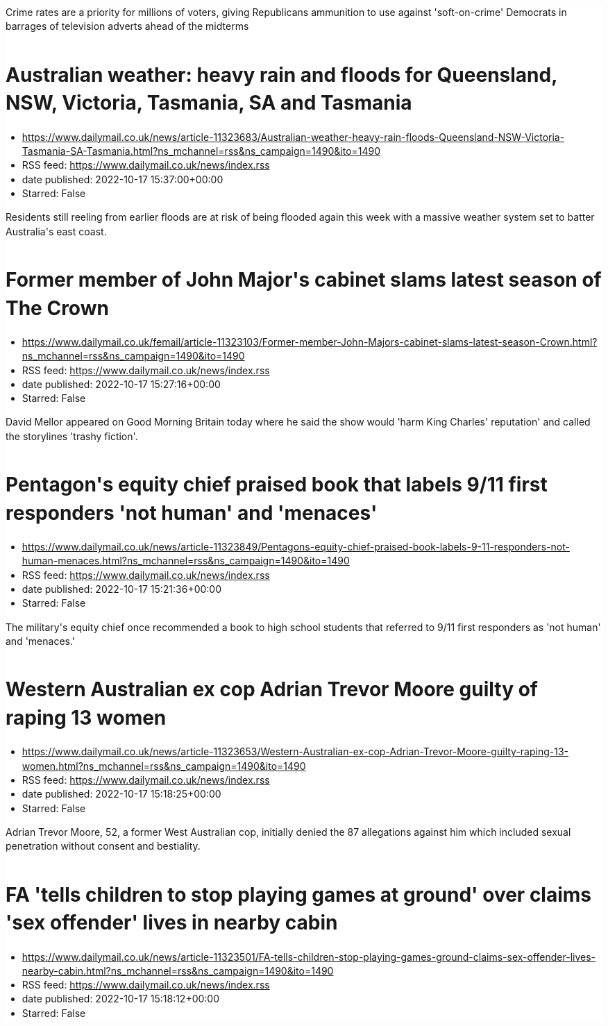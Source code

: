 Crime rates are a priority for millions of voters, giving Republicans ammunition to use against 'soft-on-crime' Democrats in barrages of television adverts ahead of the midterms

# Australian weather: heavy rain and floods for Queensland, NSW, Victoria, Tasmania, SA and Tasmania
 - https://www.dailymail.co.uk/news/article-11323683/Australian-weather-heavy-rain-floods-Queensland-NSW-Victoria-Tasmania-SA-Tasmania.html?ns_mchannel=rss&ns_campaign=1490&ito=1490
 - RSS feed: https://www.dailymail.co.uk/news/index.rss
 - date published: 2022-10-17 15:37:00+00:00
 - Starred: False

Residents still reeling from earlier floods are at risk of being flooded again this week with a massive weather system set to batter Australia's east coast.

# Former member of John Major's cabinet slams latest season of The Crown
 - https://www.dailymail.co.uk/femail/article-11323103/Former-member-John-Majors-cabinet-slams-latest-season-Crown.html?ns_mchannel=rss&ns_campaign=1490&ito=1490
 - RSS feed: https://www.dailymail.co.uk/news/index.rss
 - date published: 2022-10-17 15:27:16+00:00
 - Starred: False

David Mellor appeared on Good Morning Britain today where he said the show would 'harm King Charles' reputation' and called the storylines 'trashy fiction'.

# Pentagon's equity chief praised book that labels 9/11 first responders 'not human' and 'menaces'
 - https://www.dailymail.co.uk/news/article-11323849/Pentagons-equity-chief-praised-book-labels-9-11-responders-not-human-menaces.html?ns_mchannel=rss&ns_campaign=1490&ito=1490
 - RSS feed: https://www.dailymail.co.uk/news/index.rss
 - date published: 2022-10-17 15:21:36+00:00
 - Starred: False

The military's equity chief once recommended a book to high school students that referred to 9/11 first responders as 'not human' and 'menaces.'

# Western Australian ex cop Adrian Trevor Moore guilty of raping 13 women
 - https://www.dailymail.co.uk/news/article-11323653/Western-Australian-ex-cop-Adrian-Trevor-Moore-guilty-raping-13-women.html?ns_mchannel=rss&ns_campaign=1490&ito=1490
 - RSS feed: https://www.dailymail.co.uk/news/index.rss
 - date published: 2022-10-17 15:18:25+00:00
 - Starred: False

Adrian Trevor Moore,  52, a former West Australian cop, initially denied the 87 allegations against him which included sexual penetration without consent and bestiality.

# FA 'tells children to stop playing games at ground' over claims 'sex offender' lives in nearby cabin
 - https://www.dailymail.co.uk/news/article-11323501/FA-tells-children-stop-playing-games-ground-claims-sex-offender-lives-nearby-cabin.html?ns_mchannel=rss&ns_campaign=1490&ito=1490
 - RSS feed: https://www.dailymail.co.uk/news/index.rss
 - date published: 2022-10-17 15:18:12+00:00
 - Starred: False
